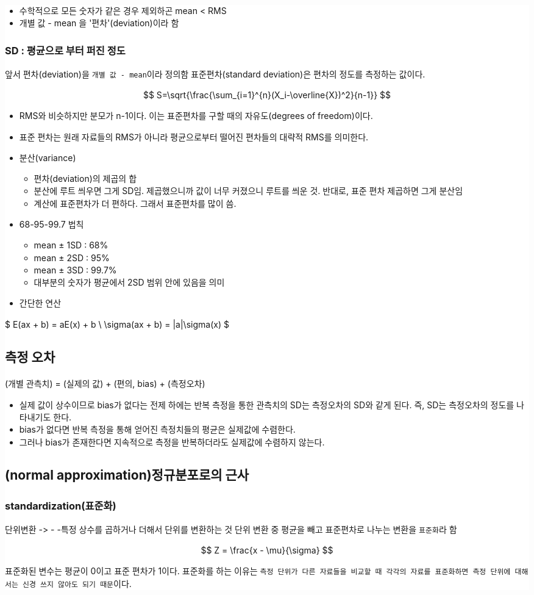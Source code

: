 -   수학적으로 모든 숫자가 같은 경우 제외하곤 mean < RMS
-   개별 값 - mean 을 '편차'(deviation)이라 함

### SD : 평균으로 부터 퍼진 정도

앞서 편차(deviation)을 `개별 값 - mean`이라 정의함
표준편차(standard deviation)은 편차의 정도를 측정하는 값이다.

$$
S=\sqrt{\frac{\sum_{i=1}^{n}(X_i-\overline{X})^2}{n-1}}
$$

-   RMS와 비슷하지만 분모가 n-1이다. 이는 표준편차를 구할 때의 자유도(degrees of freedom)이다.
-   표준 편차는 원래 자료들의 RMS가 아니라 평균으로부터 떨어진 편차들의 대략적 RMS를 의미한다.
-   분산(variance)

    -   편차(deviation)의 제곱의 합
    -   분산에 루트 씌우면 그게 SD임. 제곱했으니까 값이 너무 커졌으니 루트를 씌운 것. 반대로, 표준 편차 제곱하면 그게 분산임
    -   계산에 표준편차가 더 편하다. 그래서 표준편차를 많이 씀.

-   68-95-99.7 법칙

    -   mean $\pm$ 1SD : 68%
    -   mean $\pm$ 2SD : 95%
    -   mean $\pm$ 3SD : 99.7%
    -   대부분의 숫자가 평균에서 2SD 범위 안에 있음을 의미

-   간단한 연산

$
E(ax + b) = aE(x) + b   \\
\sigma(ax + b) = |a|\sigma(x)
$

## 측정 오차

(개별 관측치) = (실제의 값) + (편의, bias) + (측정오차)

-   실제 값이 상수이므로 bias가 없다는 전제 하에는 반복 측정을 통한 관측치의 SD는 측정오차의 SD와 같게 된다. 즉, SD는 측정오차의 정도를 나타내기도 한다.
-   bias가 없다면 반복 측정을 통해 얻어진 측정치들의 평균은 실제값에 수렴한다.
-   그러나 bias가 존재한다면 지속적으로 측정을 반복하더라도 실제값에 수렴하지 않는다.

## (normal approximation)정규분포로의 근사

### standardization(표준화)

단위변환 -> - -특정 상수를 곱하거나 더해서 단위를 변환하는 것
단위 변환 중 평균을 빼고 표준편차로 나누는 변환을 `표준화`라 함

$$
Z = \frac{x - \mu}{\sigma}
$$

표준화된 변수는 평균이 0이고 표준 편차가 1이다.
표준화를 하는 이유는 `측정 단위가 다른 자료들을 비교할 때 각각의 자료를 표준화하면 측정 단위에 대해서는 신경 쓰지 않아도 되기 때문`이다.
